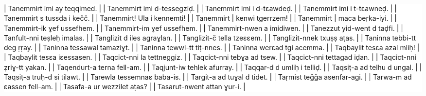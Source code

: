 | Tanemmirt imi ay teqqimed. |
| Tanemmirt imi d-tessegziḍ. |
| Tanemmirt imi i d-tɛawdeḍ. |
| Tanemmirt imi i t-tɛawneḍ. |
| Tanemmirt s tussda i kečč. |
| Tanemmirt! Ula i kennemti! |
| Tanemmirt |  kenwi tgerrzem! |
| Tanemmirt |  maca beṛka-iyi. |
| Tanemmirt-ik ɣef ussefhem. |
| Tanemmirt-im ɣef ussefhem. |
| Tanemmirt-nwen a imidiwen. |
| Tanezzut yid-went d taḍfi. |
| Tanfult-nni teṣleḥ imalas. |
| Tanglizit d iles agraɣlan. |
| Tanglizit-č tella tzeɛɛem. |
| Tanglizit-nnek txuṣṣ aṭas. |
| Taninna tebbi-tt deg ṛṛay. |
| Taninna tessawal tamaziɣt. |
| Taninna tewwi-tt tiṭ-nnes. |
| Taninna werɛad tgi acemma. |
| Taqbaylit tesɛa azal mliḥ! |
| Taqbaylit tesɛa iɛessasen. |
| Taqcict-nni la tettneggiz. |
| Taqcict-nni tebɣa ad tsew. |
| Taqcict-nni tettagad iḍan. |
| Taqcict-nni ẓriɣ-tt yakan. |
| Taqendurt-a terna fell-am. |
| Taqjunt-iw tehlek afurray. |
| Taqqar-d d umliḥ i telliḍ. |
| Taqsiṭ-a ad telhu d ungal. |
| Taqsiṭ-a truḥ-d si tilawt. |
| Tarewla tessemnaɛ baba-is. |
| Targit-a ad tuɣal d tidet. |
| Taṛmist teǧǧa asenfar-agi. |
| Tarwa-m ad ɛassen fell-am. |
| Tasafa-a ur wezzilet aṭas? |
| Tasarut-nwent attan ɣur-i. |